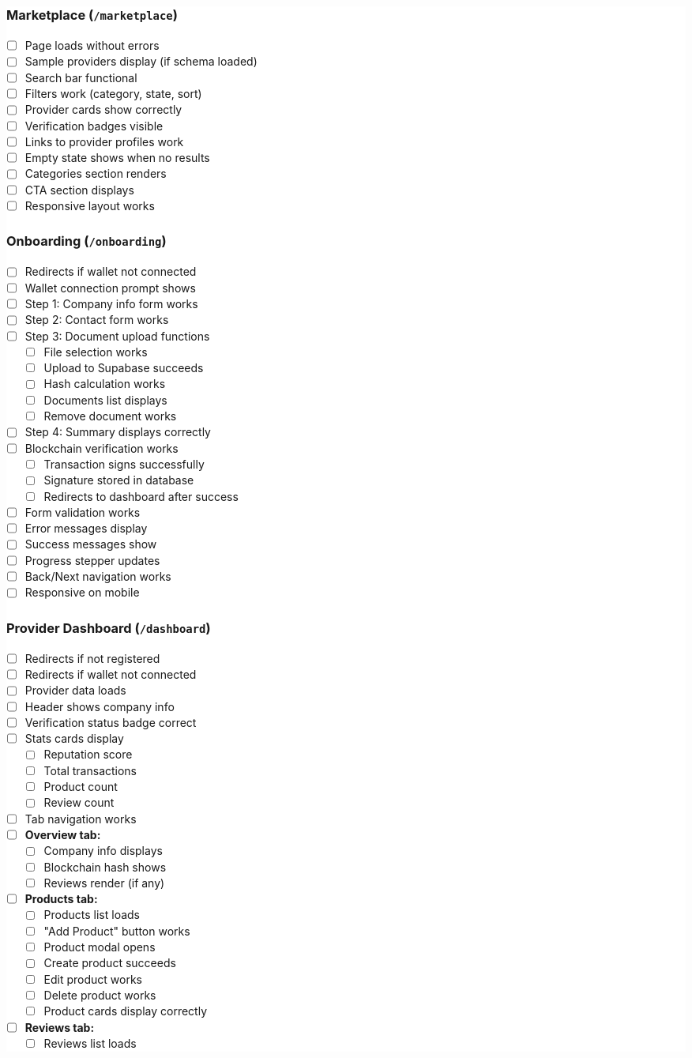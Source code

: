 ### Marketplace (`/marketplace`)
- [ ] Page loads without errors
- [ ] Sample providers display (if schema loaded)
- [ ] Search bar functional
- [ ] Filters work (category, state, sort)
- [ ] Provider cards show correctly
- [ ] Verification badges visible
- [ ] Links to provider profiles work
- [ ] Empty state shows when no results
- [ ] Categories section renders
- [ ] CTA section displays
- [ ] Responsive layout works

### Onboarding (`/onboarding`)
- [ ] Redirects if wallet not connected
- [ ] Wallet connection prompt shows
- [ ] Step 1: Company info form works
- [ ] Step 2: Contact form works
- [ ] Step 3: Document upload functions
  - [ ] File selection works
  - [ ] Upload to Supabase succeeds
  - [ ] Hash calculation works
  - [ ] Documents list displays
  - [ ] Remove document works
- [ ] Step 4: Summary displays correctly
- [ ] Blockchain verification works
  - [ ] Transaction signs successfully
  - [ ] Signature stored in database
  - [ ] Redirects to dashboard after success
- [ ] Form validation works
- [ ] Error messages display
- [ ] Success messages show
- [ ] Progress stepper updates
- [ ] Back/Next navigation works
- [ ] Responsive on mobile

### Provider Dashboard (`/dashboard`)
- [ ] Redirects if not registered
- [ ] Redirects if wallet not connected
- [ ] Provider data loads
- [ ] Header shows company info
- [ ] Verification status badge correct
- [ ] Stats cards display
  - [ ] Reputation score
  - [ ] Total transactions
  - [ ] Product count
  - [ ] Review count
- [ ] Tab navigation works
- [ ] **Overview tab:**
  - [ ] Company info displays
  - [ ] Blockchain hash shows
  - [ ] Reviews render (if any)
- [ ] **Products tab:**
  - [ ] Products list loads
  - [ ] "Add Product" button works
  - [ ] Product modal opens
  - [ ] Create product succeeds
  - [ ] Edit product works
  - [ ] Delete product works
  - [ ] Product cards display correctly
- [ ] **Reviews tab:**
  - [ ] Reviews list loads